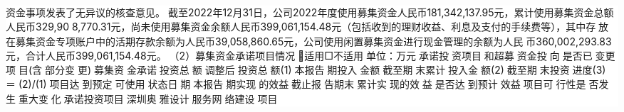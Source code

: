 资金事项发表了无异议的核查意见。
截至2022年12月31日，公司2022年度使用募集资金人民币181,342,137.95元，累计使用募集资金总额人民币329,90
8,770.31元，尚未使用募集资金余额人民币399,061,154.48元（包括收到的理财收益、利息及支付的手续费等），其中存
放在募集资金专项账户中的活期存款余额为人民币39,058,860.65元，公司使用闲置募集资金进行现金管理的余额为人民
币360,002,293.83元，合计人民币399,061,154.48元。
（2）募集资金承诺项目情况
适用□不适用
单位：万元
承诺投
资项目
和超募
资金投
向
是否已
变更项
目(含
部分变
更)
募集资
金承诺
投资总
额
调整后
投资总
额(1)
本报告
期投入
金额
截至期
末累计
投入金
额(2)
截至期
末投资
进度(3)
＝
(2)/(1)
项目达
到预定
可使用
状态日
期
本报告
期实现
的效益
截止报
告期末
累计实
现的效
益
是否达
到预计
效益
项目可
行性是
否发生
重大变
化
承诺投资项目
深圳奥
雅设计
服务网
络建设
项目